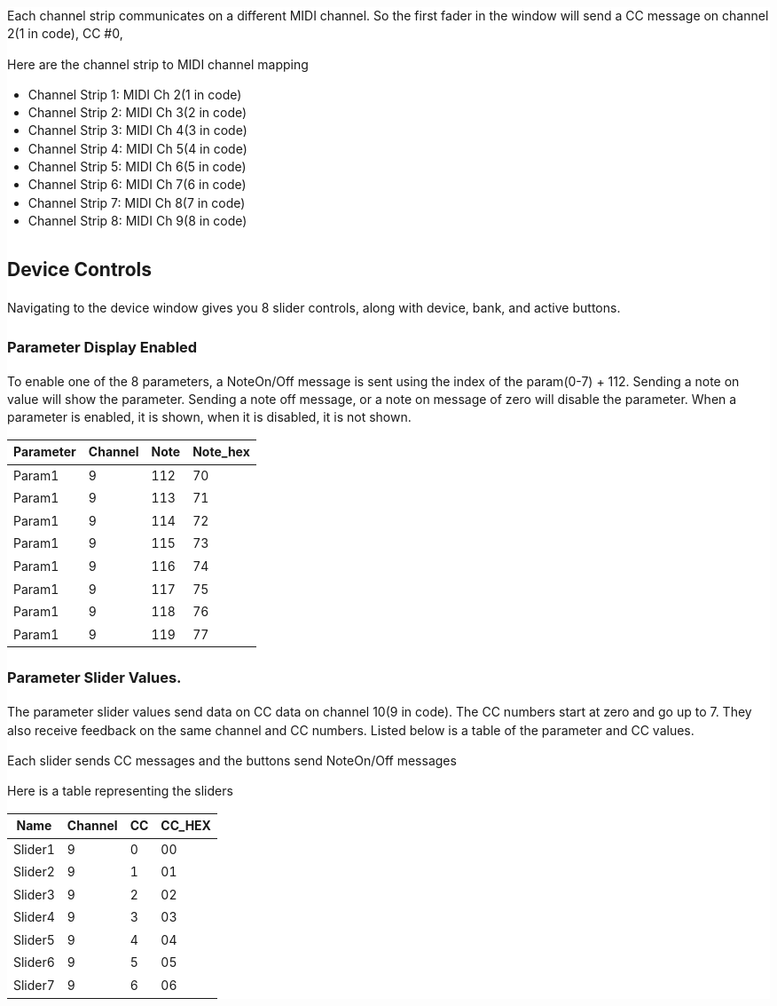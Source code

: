 Each channel strip communicates on a different MIDI channel. So the first fader in the window will send a CC message on channel 2(1 in code), CC #0, 

Here are the channel strip to MIDI channel mapping

* Channel Strip 1: MIDI Ch 2(1 in code)
* Channel Strip 2: MIDI Ch 3(2 in code)
* Channel Strip 3: MIDI Ch 4(3 in code)
* Channel Strip 4: MIDI Ch 5(4 in code)
* Channel Strip 5: MIDI Ch 6(5 in code)
* Channel Strip 6: MIDI Ch 7(6 in code)
* Channel Strip 7: MIDI Ch 8(7 in code)
* Channel Strip 8: MIDI Ch 9(8 in code)

## Device Controls
Navigating to the device window gives you 8 slider controls, along with device, bank, and active buttons.

### Parameter Display Enabled
To enable one of the 8 parameters, a NoteOn/Off message is sent using the index of the param(0-7) + 112. Sending a note on value will show the parameter. Sending a note off message, or a note on message of zero will disable the parameter. When a parameter is enabled, it is shown, when it is disabled, it is not shown.

| Parameter | Channel | Note | Note_hex |
| -- | -- | -- | -- |
| Param1 | 9 | 112 | 70 |
| Param1 | 9 | 113 | 71 | 
| Param1 | 9 | 114 | 72 | 
| Param1 | 9 | 115 | 73 | 
| Param1 | 9 | 116 | 74 | 
| Param1 | 9 | 117 | 75 | 
| Param1 | 9 | 118 | 76 | 
| Param1 | 9 | 119 | 77 | 


### Parameter Slider Values.
The parameter slider values send data on CC data on channel 10(9 in code). The CC numbers start at zero and go up to 7. They also receive feedback on the same channel and CC numbers. Listed below is a table of the parameter and CC values.

Each slider sends CC messages and the buttons send NoteOn/Off messages

Here is a table representing the sliders

| Name | Channel | CC | CC_HEX |
| ---  | ----   | ----| ----|
| Slider1  | 9 | 0 | 00 |
| Slider2  | 9 | 1 | 01 |
| Slider3  | 9 | 2 | 02 |
| Slider4  | 9 | 3 | 03 |
| Slider5  | 9 | 4 | 04 |
| Slider6  | 9 | 5 | 05 |
| Slider7  | 9 | 6 | 06 |